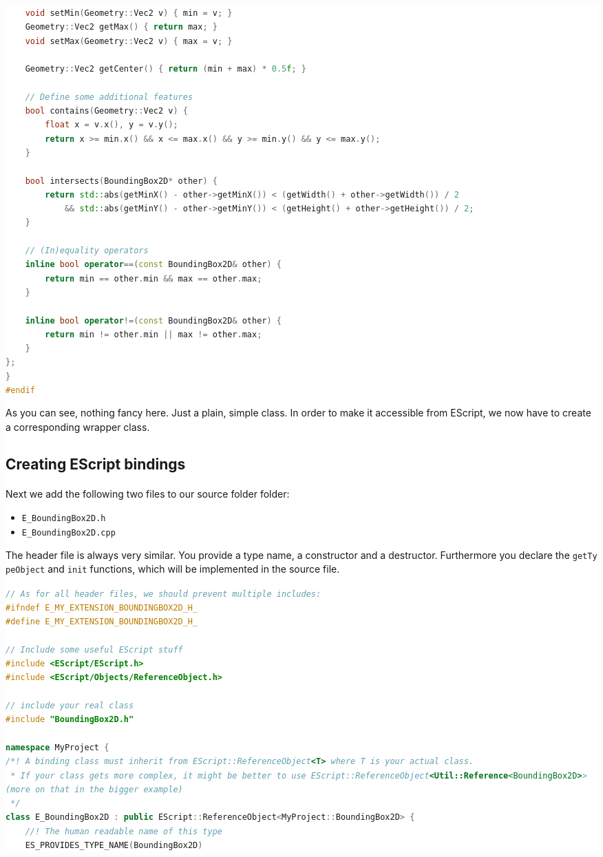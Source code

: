 ```cpp
    void setMin(Geometry::Vec2 v) { min = v; }
    Geometry::Vec2 getMax() { return max; }
    void setMax(Geometry::Vec2 v) { max = v; }
    
    Geometry::Vec2 getCenter() { return (min + max) * 0.5f; }
    
    // Define some additional features
    bool contains(Geometry::Vec2 v) {
        float x = v.x(), y = v.y();
        return x >= min.x() && x <= max.x() && y >= min.y() && y <= max.y();
    }
    
    bool intersects(BoundingBox2D* other) {
        return std::abs(getMinX() - other->getMinX()) < (getWidth() + other->getWidth()) / 2
            && std::abs(getMinY() - other->getMinY()) < (getHeight() + other->getHeight()) / 2;
    }
    
    // (In)equality operators
    inline bool operator==(const BoundingBox2D& other) {
        return min == other.min && max == other.max;
    }
    
    inline bool operator!=(const BoundingBox2D& other) {
        return min != other.min || max != other.max;
    }
};
}
#endif
```


As you can see, nothing fancy here. Just a plain, simple class. In order to make it accessible from EScript, we now have to create a corresponding wrapper class.

## Creating EScript bindings
Next we add the following two files to our source folder folder:
* `E_BoundingBox2D.h`
* `E_BoundingBox2D.cpp`

The header file is always very similar. You provide a type name, a constructor and a destructor. Furthermore you declare the `getTypeObject` and `init` functions, which will be implemented in the source file.




```cpp
// As for all header files, we should prevent multiple includes:
#ifndef E_MY_EXTENSION_BOUNDINGBOX2D_H_
#define E_MY_EXTENSION_BOUNDINGBOX2D_H_

// Include some useful EScript stuff
#include <EScript/EScript.h>
#include <EScript/Objects/ReferenceObject.h>

// include your real class
#include "BoundingBox2D.h"

namespace MyProject {
/*! A binding class must inherit from EScript::ReferenceObject<T> where T is your actual class. 
 * If your class gets more complex, it might be better to use EScript::ReferenceObject<Util::Reference<BoundingBox2D>> (more on that in the bigger example)
 */
class E_BoundingBox2D : public EScript::ReferenceObject<MyProject::BoundingBox2D> {
    //! The human readable name of this type
    ES_PROVIDES_TYPE_NAME(BoundingBox2D)
```